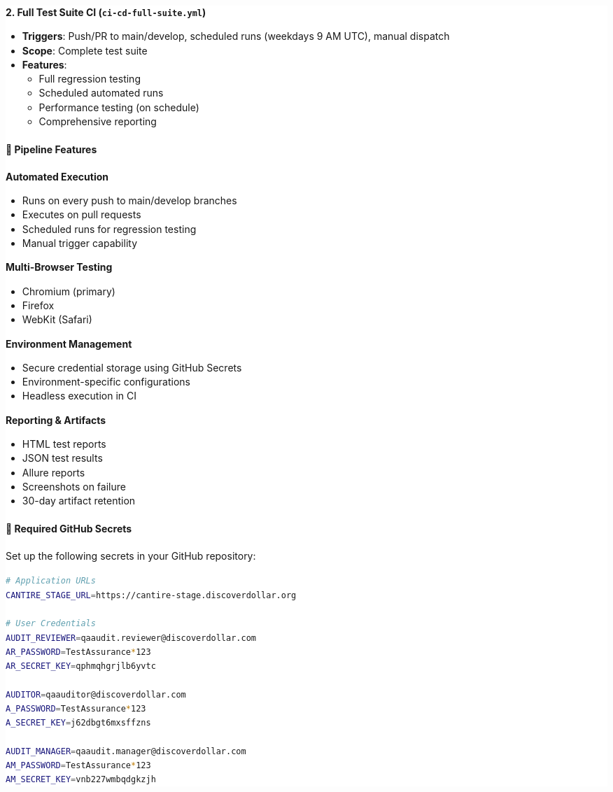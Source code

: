**2. Full Test Suite CI (`ci-cd-full-suite.yml`)**
- **Triggers**: Push/PR to main/develop, scheduled runs (weekdays 9 AM UTC), manual dispatch
- **Scope**: Complete test suite
- **Features**:
  - Full regression testing
  - Scheduled automated runs
  - Performance testing (on schedule)
  - Comprehensive reporting

#### 🔧 Pipeline Features

**Automated Execution**
- Runs on every push to main/develop branches
- Executes on pull requests
- Scheduled runs for regression testing
- Manual trigger capability

**Multi-Browser Testing**
- Chromium (primary)
- Firefox
- WebKit (Safari)

**Environment Management**
- Secure credential storage using GitHub Secrets
- Environment-specific configurations
- Headless execution in CI

**Reporting & Artifacts**
- HTML test reports
- JSON test results
- Allure reports
- Screenshots on failure
- 30-day artifact retention

#### 🔐 Required GitHub Secrets

Set up the following secrets in your GitHub repository:

```bash
# Application URLs
CANTIRE_STAGE_URL=https://cantire-stage.discoverdollar.org

# User Credentials
AUDIT_REVIEWER=qaaudit.reviewer@discoverdollar.com
AR_PASSWORD=TestAssurance*123
AR_SECRET_KEY=qphmqhgrjlb6yvtc

AUDITOR=qaauditor@discoverdollar.com
A_PASSWORD=TestAssurance*123
A_SECRET_KEY=j62dbgt6mxsffzns

AUDIT_MANAGER=qaaudit.manager@discoverdollar.com
AM_PASSWORD=TestAssurance*123
AM_SECRET_KEY=vnb227wmbqdgkzjh
```
